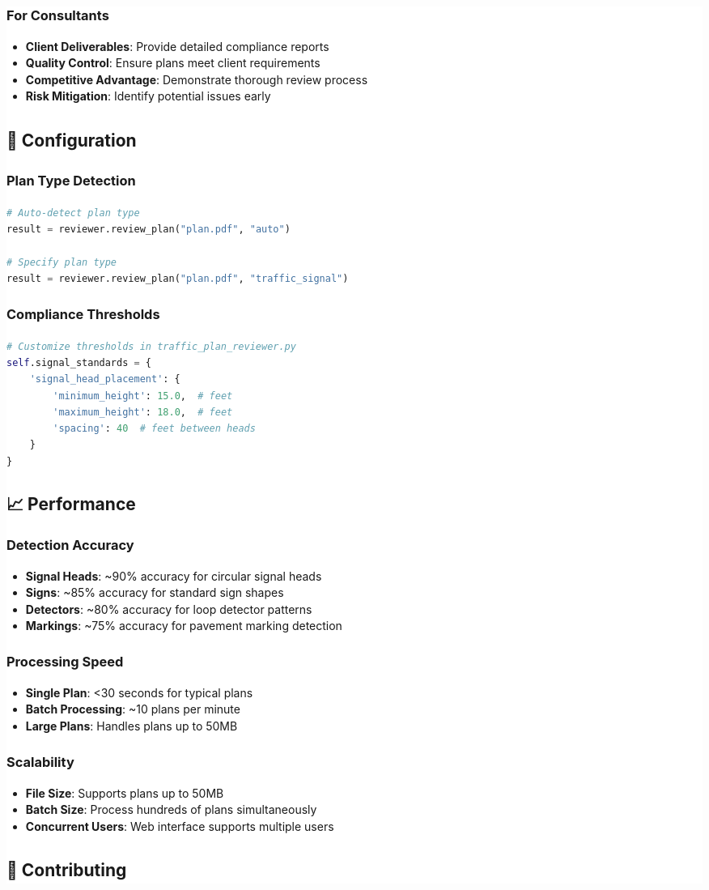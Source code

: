 ### **For Consultants**
- **Client Deliverables**: Provide detailed compliance reports
- **Quality Control**: Ensure plans meet client requirements
- **Competitive Advantage**: Demonstrate thorough review process
- **Risk Mitigation**: Identify potential issues early

## 🔧 Configuration

### Plan Type Detection
```python
# Auto-detect plan type
result = reviewer.review_plan("plan.pdf", "auto")

# Specify plan type
result = reviewer.review_plan("plan.pdf", "traffic_signal")
```

### Compliance Thresholds
```python
# Customize thresholds in traffic_plan_reviewer.py
self.signal_standards = {
    'signal_head_placement': {
        'minimum_height': 15.0,  # feet
        'maximum_height': 18.0,  # feet
        'spacing': 40  # feet between heads
    }
}
```

## 📈 Performance

### Detection Accuracy
- **Signal Heads**: ~90% accuracy for circular signal heads
- **Signs**: ~85% accuracy for standard sign shapes
- **Detectors**: ~80% accuracy for loop detector patterns
- **Markings**: ~75% accuracy for pavement marking detection

### Processing Speed
- **Single Plan**: <30 seconds for typical plans
- **Batch Processing**: ~10 plans per minute
- **Large Plans**: Handles plans up to 50MB

### Scalability
- **File Size**: Supports plans up to 50MB
- **Batch Size**: Process hundreds of plans simultaneously
- **Concurrent Users**: Web interface supports multiple users

## 🤝 Contributing
